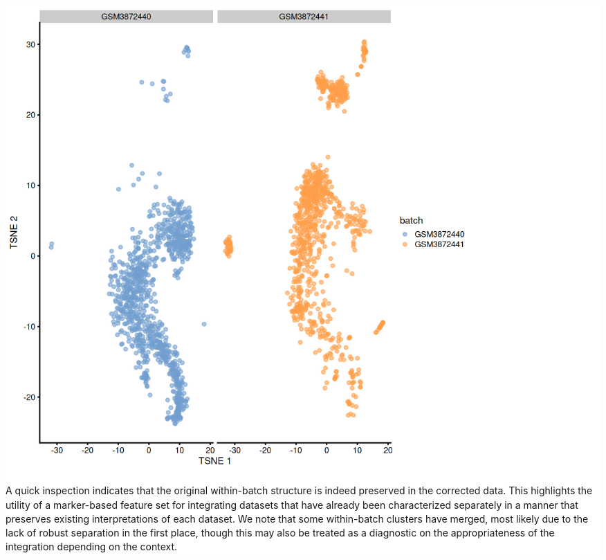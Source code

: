 <img src="dataSetIntegration_PRE-T_files/figure-html/unnamed-chunk-69-2.png" width="672" />

A quick inspection indicates that the original within-batch structure is indeed preserved in the corrected data. This highlights the utility of a marker-based feature set for integrating datasets that have already been characterized separately in a manner that preserves existing interpretations of each dataset. We note that some within-batch clusters have merged, most likely due to the lack of robust separation in the first place, though this may also be treated as a diagnostic on the appropriateness of the integration depending on the context.
